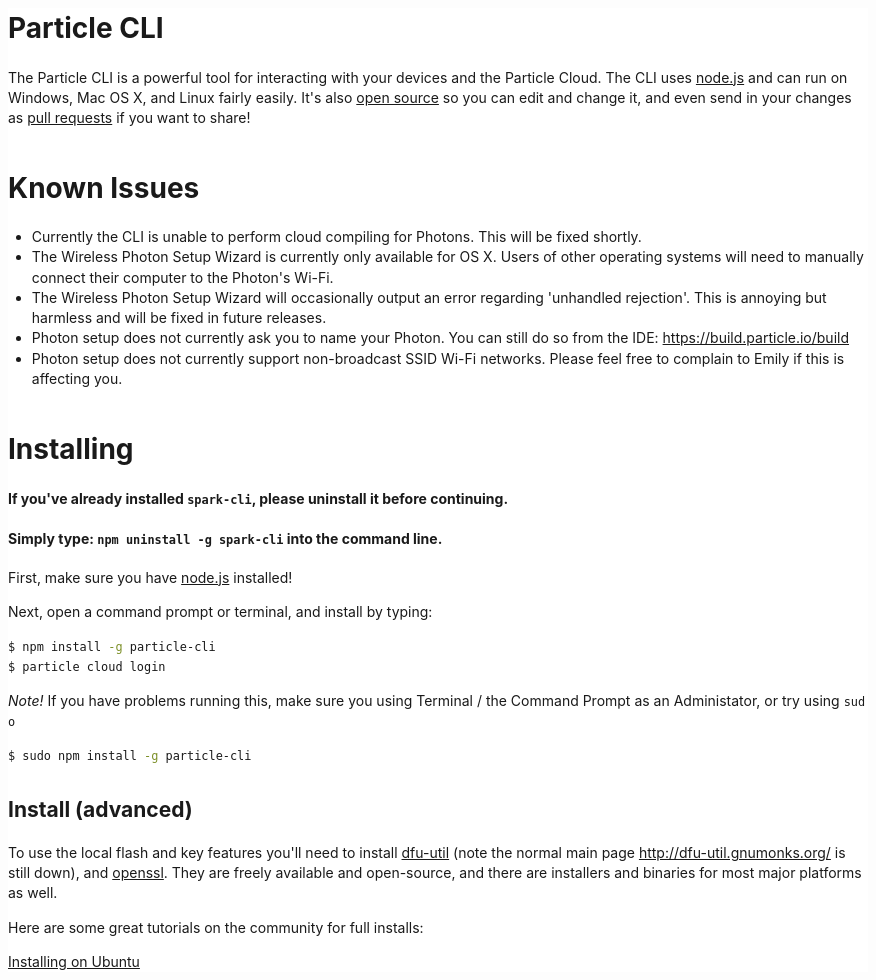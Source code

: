 Particle CLI
==========

The Particle CLI is a powerful tool for interacting with your devices and the Particle Cloud.  The CLI uses [node.js](http://nodejs.org/) and can run on Windows, Mac OS X, and Linux fairly easily.  It's also [open source](https://github.com/spark/particle-cli) so you can edit and change it, and even send in your changes as [pull requests](https://help.github.com/articles/using-pull-requests) if you want to share!

Known Issues
========
* Currently the CLI is unable to perform cloud compiling for Photons. This will be fixed shortly.
* The Wireless Photon Setup Wizard is currently only available for OS X. Users of other operating systems will need to manually connect their computer to the Photon's Wi-Fi.
* The Wireless Photon Setup Wizard will occasionally output an error regarding 'unhandled rejection'. This is annoying but harmless and will be fixed in future releases.
* Photon setup does not currently ask you to name your Photon. You can still do so from the IDE: https://build.particle.io/build
* Photon setup does not currently support non-broadcast SSID Wi-Fi networks. Please feel free to complain to Emily if this is affecting you.

Installing
=======

#### If you've already installed `spark-cli`, please uninstall it before continuing.
#### Simply type: `npm uninstall -g spark-cli` into the command line.

  First, make sure you have [node.js](http://nodejs.org/) installed!

  Next, open a command prompt or terminal, and install by typing:

```sh
$ npm install -g particle-cli
$ particle cloud login
```

  *Note!*  If you have problems running this, make sure you using Terminal / the Command Prompt as an Administator, or try using `sudo`

```sh
$ sudo npm install -g particle-cli
```


Install (advanced)
---------------------------

To use the local flash and key features you'll need to install [dfu-util](http://dfu-util.sourceforge.net/) (note the normal main page http://dfu-util.gnumonks.org/ is still down), and [openssl](http://www.openssl.org/).  They are freely available and open-source, and there are installers and binaries for most major platforms as well.

Here are some great tutorials on the community for full installs:

[Installing on Ubuntu](https://community.particle.io/t/how-to-install-spark-cli-on-ubuntu-12-04/3474)
